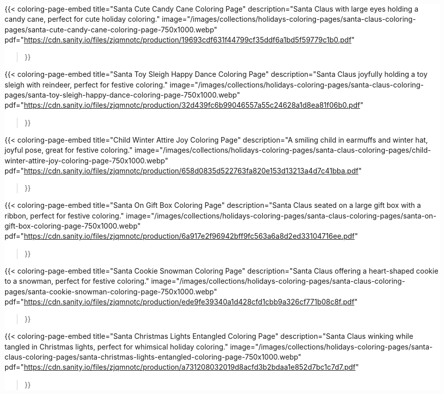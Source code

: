 
{{< coloring-page-embed
  title="Santa Cute Candy Cane Coloring Page"
  description="Santa Claus with large eyes holding a candy cane, perfect for cute holiday coloring."
  image="/images/collections/holidays-coloring-pages/santa-claus-coloring-pages/santa-cute-candy-cane-coloring-page-750x1000.webp"
  pdf="https://cdn.sanity.io/files/zjqmnotc/production/19693cdf631f44799cf35ddf6a1bd5f59779c1b0.pdf"
>}}


{{< coloring-page-embed
  title="Santa Toy Sleigh Happy Dance Coloring Page"
  description="Santa Claus joyfully holding a toy sleigh with reindeer, perfect for festive coloring."
  image="/images/collections/holidays-coloring-pages/santa-claus-coloring-pages/santa-toy-sleigh-happy-dance-coloring-page-750x1000.webp"
  pdf="https://cdn.sanity.io/files/zjqmnotc/production/32d439fc6b99046557a55c24628a1d8ea81f06b0.pdf"
>}}


{{< coloring-page-embed
  title="Child Winter Attire Joy Coloring Page"
  description="A smiling child in earmuffs and winter hat, joyful pose, great for festive coloring."
  image="/images/collections/holidays-coloring-pages/santa-claus-coloring-pages/child-winter-attire-joy-coloring-page-750x1000.webp"
  pdf="https://cdn.sanity.io/files/zjqmnotc/production/658d0835d522763fa820e153d13213a4d7c41bba.pdf"
>}}


{{< coloring-page-embed
  title="Santa On Gift Box Coloring Page"
  description="Santa Claus seated on a large gift box with a ribbon, perfect for festive coloring."
  image="/images/collections/holidays-coloring-pages/santa-claus-coloring-pages/santa-on-gift-box-coloring-page-750x1000.webp"
  pdf="https://cdn.sanity.io/files/zjqmnotc/production/6a917e2f96942bff9fc563a6a8d2ed33104716ee.pdf"
>}}


{{< coloring-page-embed
  title="Santa Cookie Snowman Coloring Page"
  description="Santa Claus offering a heart-shaped cookie to a snowman, perfect for festive coloring."
  image="/images/collections/holidays-coloring-pages/santa-claus-coloring-pages/santa-cookie-snowman-coloring-page-750x1000.webp"
  pdf="https://cdn.sanity.io/files/zjqmnotc/production/ede9fe39340a1d428cfd1cbb9a326cf771b08c8f.pdf"
>}}


{{< coloring-page-embed
  title="Santa Christmas Lights Entangled Coloring Page"
  description="Santa Claus winking while tangled in Christmas lights, perfect for whimsical holiday coloring."
  image="/images/collections/holidays-coloring-pages/santa-claus-coloring-pages/santa-christmas-lights-entangled-coloring-page-750x1000.webp"
  pdf="https://cdn.sanity.io/files/zjqmnotc/production/a731208032019d8acfd3b2bdaa1e852d7bc1c7d7.pdf"
>}}

